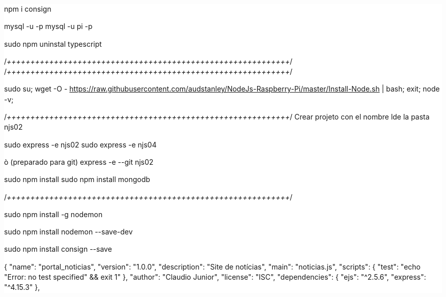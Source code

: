 npm i consign





mysql -u <username> -p <database-name>
mysql -u pi -p <database-name>


sudo npm uninstal typescript








/*++++++++++++++++++++++++++++++++++++++++++++++++++++++++++++*/
/*++++++++++++++++++++++++++++++++++++++++++++++++++++++++++++*/

sudo su;
wget -O - https://raw.githubusercontent.com/audstanley/NodeJs-Raspberry-Pi/master/Install-Node.sh | bash;
exit;
node -v;










/*++++++++++++++++++++++++++++++++++++++++++++++++++++++++++++*/
Crear projeto con el nombre lde la pasta njs02

sudo express -e njs02
sudo express -e njs04

ò (preparado para git)
express -e --git njs02






sudo npm install
sudo npm install mongodb







/*++++++++++++++++++++++++++++++++++++++++++++++++++++++++++++*/

sudo npm install -g nodemon


sudo npm install nodemon --save-dev


sudo npm install consign --save


{
  "name": "portal_noticias",
  "version": "1.0.0",
  "description": "Site de notícias",
  "main": "noticias.js",
  "scripts": {
    "test": "echo \"Error: no test specified\" && exit 1"
  },
  "author": "Claudio Junior",
  "license": "ISC",
  "dependencies": {
    "ejs": "^2.5.6",
    "express": "^4.15.3"
  },